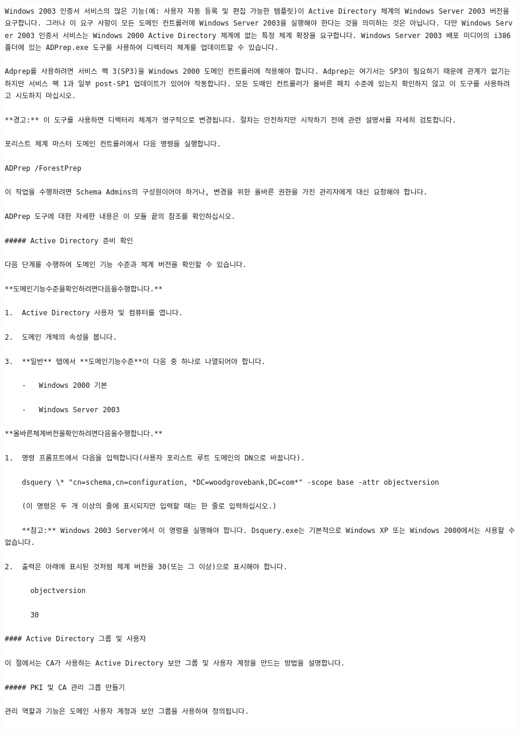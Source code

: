 ```  
Windows 2003 인증서 서비스의 많은 기능(예: 사용자 자동 등록 및 편집 가능한 템플릿)이 Active Directory 체계의 Windows Server 2003 버전을 요구합니다. 그러나 이 요구 사항이 모든 도메인 컨트롤러에 Windows Server 2003을 실행해야 한다는 것을 의미하는 것은 아닙니다. 다만 Windows Server 2003 인증서 서비스는 Windows 2000 Active Directory 체계에 없는 특정 체계 확장을 요구합니다. Windows Server 2003 배포 미디어의 i386 폴더에 있는 ADPrep.exe 도구를 사용하여 디렉터리 체계를 업데이트할 수 있습니다.
  
Adprep를 사용하려면 서비스 팩 3(SP3)을 Windows 2000 도메인 컨트롤러에 적용해야 합니다. Adprep는 여기서는 SP3이 필요하기 때문에 관계가 없기는 하지만 서비스 팩 1과 일부 post-SP1 업데이트가 있어야 작동합니다. 모든 도메인 컨트롤러가 올바른 패치 수준에 있는지 확인하지 않고 이 도구를 사용하려고 시도하지 마십시오.
  
**경고:** 이 도구를 사용하면 디렉터리 체계가 영구적으로 변경됩니다. 절차는 안전하지만 시작하기 전에 관련 설명서를 자세히 검토합니다.
  
포리스트 체계 마스터 도메인 컨트롤러에서 다음 명령을 실행합니다.
  
ADPrep /ForestPrep
  
이 작업을 수행하려면 Schema Admins의 구성원이어야 하거나, 변경을 위한 올바른 권한을 가진 관리자에게 대신 요청해야 합니다.
  
ADPrep 도구에 대한 자세한 내용은 이 모듈 끝의 참조를 확인하십시오.
  
##### Active Directory 준비 확인
  
다음 단계를 수행하여 도메인 기능 수준과 체계 버전을 확인할 수 있습니다.
  
**도메인기능수준을확인하려면다음을수행합니다.**
  
1.  Active Directory 사용자 및 컴퓨터를 엽니다.
  
2.  도메인 개체의 속성을 봅니다.
  
3.  **일반** 탭에서 **도메인기능수준**이 다음 중 하나로 나열되어야 합니다.
  
    -   Windows 2000 기본
  
    -   Windows Server 2003
  
**올바른체계버전을확인하려면다음을수행합니다.**
  
1.  명령 프롬프트에서 다음을 입력합니다(사용자 포리스트 루트 도메인의 DN으로 바꿉니다).
  
    dsquery \* "cn=schema,cn=configuration, *DC=woodgrovebank,DC=com*" -scope base -attr objectversion
  
    (이 명령은 두 개 이상의 줄에 표시되지만 입력할 때는 한 줄로 입력하십시오.)
  
    **참고:** Windows 2003 Server에서 이 명령을 실행해야 합니다. Dsquery.exe는 기본적으로 Windows XP 또는 Windows 2000에서는 사용할 수 없습니다.
  
2.  출력은 아래에 표시된 것처럼 체계 버전을 30(또는 그 이상)으로 표시해야 합니다.
  
      objectversion
  
      30
  
#### Active Directory 그룹 및 사용자
  
이 절에서는 CA가 사용하는 Active Directory 보안 그룹 및 사용자 계정을 만드는 방법을 설명합니다.
  
##### PKI 및 CA 관리 그룹 만들기
  
관리 역할과 기능은 도메인 사용자 계정과 보안 그룹을 사용하여 정의됩니다.
  
```